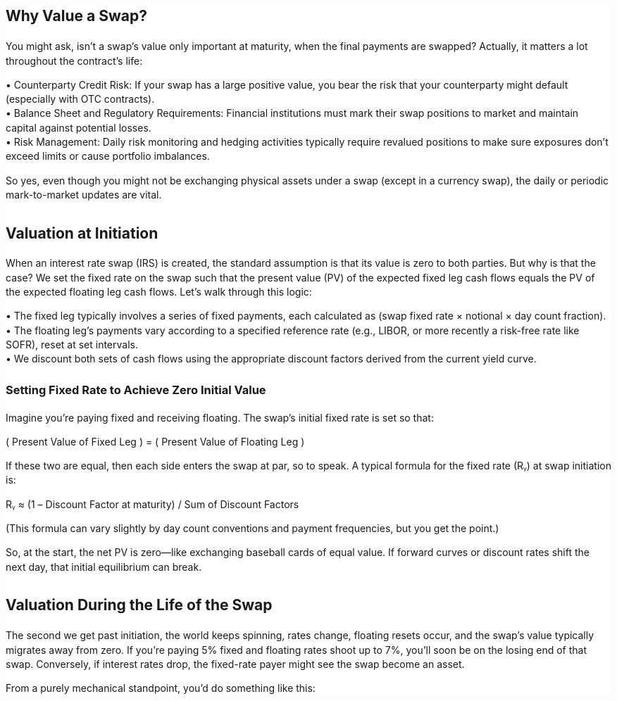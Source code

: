 ## Why Value a Swap?

You might ask, isn’t a swap’s value only important at maturity, when the final payments are swapped? Actually, it matters a lot throughout the contract’s life:

• Counterparty Credit Risk: If your swap has a large positive value, you bear the risk that your counterparty might default (especially with OTC contracts).  
• Balance Sheet and Regulatory Requirements: Financial institutions must mark their swap positions to market and maintain capital against potential losses.  
• Risk Management: Daily risk monitoring and hedging activities typically require revalued positions to make sure exposures don’t exceed limits or cause portfolio imbalances.  

So yes, even though you might not be exchanging physical assets under a swap (except in a currency swap), the daily or periodic mark-to-market updates are vital.

## Valuation at Initiation

When an interest rate swap (IRS) is created, the standard assumption is that its value is zero to both parties. But why is that the case? We set the fixed rate on the swap such that the present value (PV) of the expected fixed leg cash flows equals the PV of the expected floating leg cash flows. Let’s walk through this logic:

• The fixed leg typically involves a series of fixed payments, each calculated as (swap fixed rate × notional × day count fraction).  
• The floating leg’s payments vary according to a specified reference rate (e.g., LIBOR, or more recently a risk-free rate like SOFR), reset at set intervals.  
• We discount both sets of cash flows using the appropriate discount factors derived from the current yield curve.  

### Setting Fixed Rate to Achieve Zero Initial Value

Imagine you’re paying fixed and receiving floating. The swap’s initial fixed rate is set so that:

( Present Value of Fixed Leg ) = ( Present Value of Floating Leg )

If these two are equal, then each side enters the swap at par, so to speak. A typical formula for the fixed rate (Rᵧ) at swap initiation is:

Rᵧ ≈ (1 – Discount Factor at maturity) / Sum of Discount Factors  

(This formula can vary slightly by day count conventions and payment frequencies, but you get the point.)

So, at the start, the net PV is zero—like exchanging baseball cards of equal value. If forward curves or discount rates shift the next day, that initial equilibrium can break.

## Valuation During the Life of the Swap

The second we get past initiation, the world keeps spinning, rates change, floating resets occur, and the swap’s value typically migrates away from zero. If you’re paying 5% fixed and floating rates shoot up to 7%, you’ll soon be on the losing end of that swap. Conversely, if interest rates drop, the fixed-rate payer might see the swap become an asset.

From a purely mechanical standpoint, you’d do something like this:
